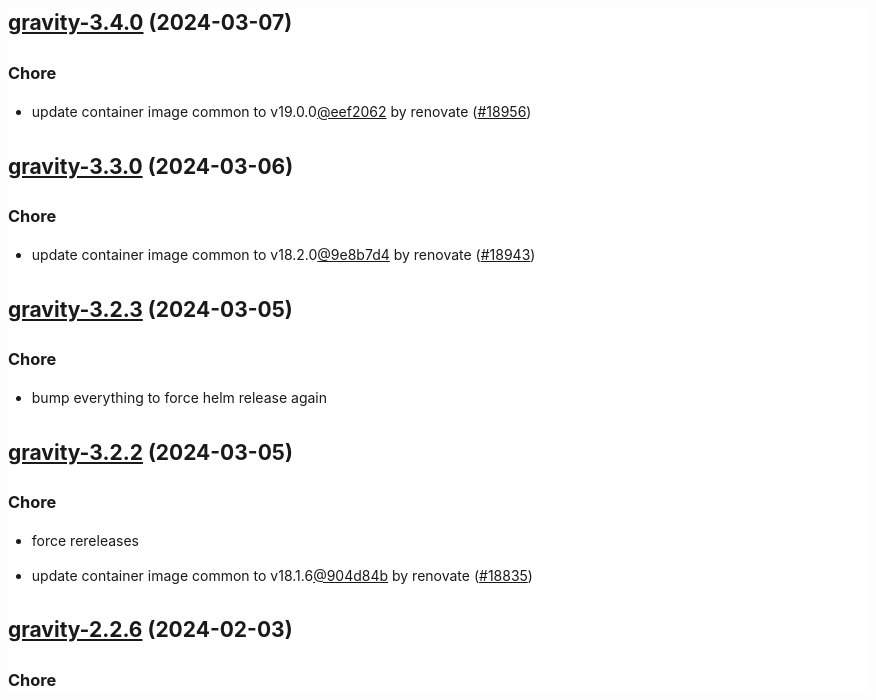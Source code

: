 
## [gravity-3.4.0](https://github.com/truecharts/charts/compare/gravity-3.3.0...gravity-3.4.0) (2024-03-07)

### Chore



- update container image common to v19.0.0[@eef2062](https://github.com/eef2062) by renovate ([#18956](https://github.com/truecharts/charts/issues/18956))


## [gravity-3.3.0](https://github.com/truecharts/charts/compare/gravity-3.2.3...gravity-3.3.0) (2024-03-06)

### Chore



- update container image common to v18.2.0[@9e8b7d4](https://github.com/9e8b7d4) by renovate ([#18943](https://github.com/truecharts/charts/issues/18943))


## [gravity-3.2.3](https://github.com/truecharts/charts/compare/gravity-3.2.2...gravity-3.2.3) (2024-03-05)

### Chore



- bump everything to force helm release again


## [gravity-3.2.2](https://github.com/truecharts/charts/compare/gravity-3.2.0...gravity-3.2.2) (2024-03-05)

### Chore



- force rereleases

- update container image common to v18.1.6[@904d84b](https://github.com/904d84b) by renovate ([#18835](https://github.com/truecharts/charts/issues/18835))










## [gravity-2.2.6](https://github.com/truecharts/charts/compare/gravity-2.2.5...gravity-2.2.6) (2024-02-03)

### Chore

